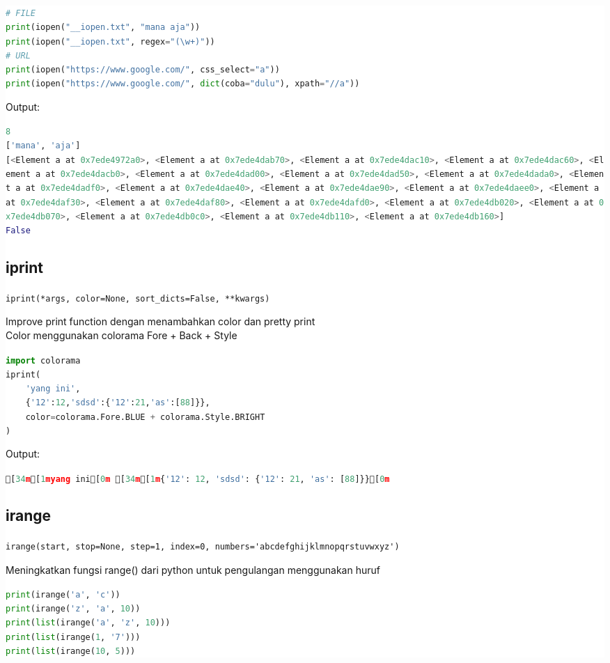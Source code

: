   
```python  
# FILE  
print(iopen("__iopen.txt", "mana aja"))  
print(iopen("__iopen.txt", regex="(\w+)"))  
# URL  
print(iopen("https://www.google.com/", css_select="a"))  
print(iopen("https://www.google.com/", dict(coba="dulu"), xpath="//a"))  
```

Output:
```py
8
['mana', 'aja']
[<Element a at 0x7ede4972a0>, <Element a at 0x7ede4dab70>, <Element a at 0x7ede4dac10>, <Element a at 0x7ede4dac60>, <Element a at 0x7ede4dacb0>, <Element a at 0x7ede4dad00>, <Element a at 0x7ede4dad50>, <Element a at 0x7ede4dada0>, <Element a at 0x7ede4dadf0>, <Element a at 0x7ede4dae40>, <Element a at 0x7ede4dae90>, <Element a at 0x7ede4daee0>, <Element a at 0x7ede4daf30>, <Element a at 0x7ede4daf80>, <Element a at 0x7ede4dafd0>, <Element a at 0x7ede4db020>, <Element a at 0x7ede4db070>, <Element a at 0x7ede4db0c0>, <Element a at 0x7ede4db110>, <Element a at 0x7ede4db160>]
False
```

## iprint

`iprint(*args, color=None, sort_dicts=False, **kwargs)`

Improve print function dengan menambahkan color dan pretty print  
Color menggunakan colorama Fore + Back + Style  
  
```python  
import colorama  
iprint(  
    'yang ini',  
    {'12':12,'sdsd':{'12':21,'as':[88]}},  
    color=colorama.Fore.BLUE + colorama.Style.BRIGHT  
)  
```

Output:
```py
[34m[1myang ini[0m [34m[1m{'12': 12, 'sdsd': {'12': 21, 'as': [88]}}[0m
```

## irange

`irange(start, stop=None, step=1, index=0, numbers='abcdefghijklmnopqrstuvwxyz')`

Meningkatkan fungsi range() dari python untuk pengulangan menggunakan huruf  
  
```python  
print(irange('a', 'c'))  
print(irange('z', 'a', 10))  
print(list(irange('a', 'z', 10)))  
print(list(irange(1, '7')))  
print(list(irange(10, 5)))  
```

